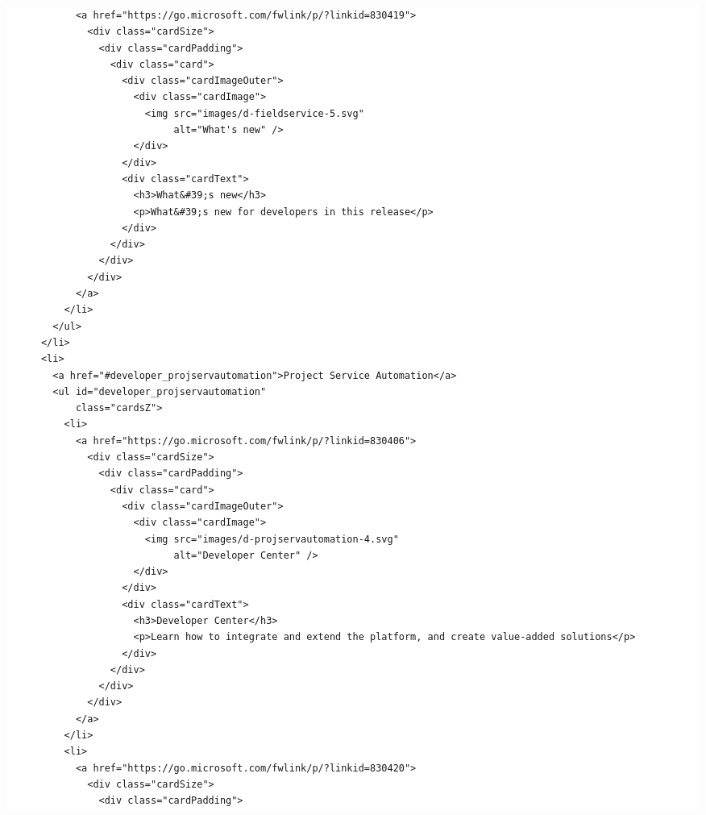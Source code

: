                 <a href="https://go.microsoft.com/fwlink/p/?linkid=830419">
                  <div class="cardSize">
                    <div class="cardPadding">
                      <div class="card">
                        <div class="cardImageOuter">
                          <div class="cardImage">
                            <img src="images/d-fieldservice-5.svg"
                                 alt="What's new" />
                          </div>
                        </div>
                        <div class="cardText">
                          <h3>What&#39;s new</h3>
                          <p>What&#39;s new for developers in this release</p>
                        </div>
                      </div>
                    </div>
                  </div>
                </a>
              </li>
            </ul>
          </li>
          <li>
            <a href="#developer_projservautomation">Project Service Automation</a>
            <ul id="developer_projservautomation"
                class="cardsZ">
              <li>
                <a href="https://go.microsoft.com/fwlink/p/?linkid=830406">
                  <div class="cardSize">
                    <div class="cardPadding">
                      <div class="card">
                        <div class="cardImageOuter">
                          <div class="cardImage">
                            <img src="images/d-projservautomation-4.svg"
                                 alt="Developer Center" />
                          </div>
                        </div>
                        <div class="cardText">
                          <h3>Developer Center</h3>
                          <p>Learn how to integrate and extend the platform, and create value-added solutions</p>
                        </div>
                      </div>
                    </div>
                  </div>
                </a>
              </li>
              <li>
                <a href="https://go.microsoft.com/fwlink/p/?linkid=830420">
                  <div class="cardSize">
                    <div class="cardPadding">